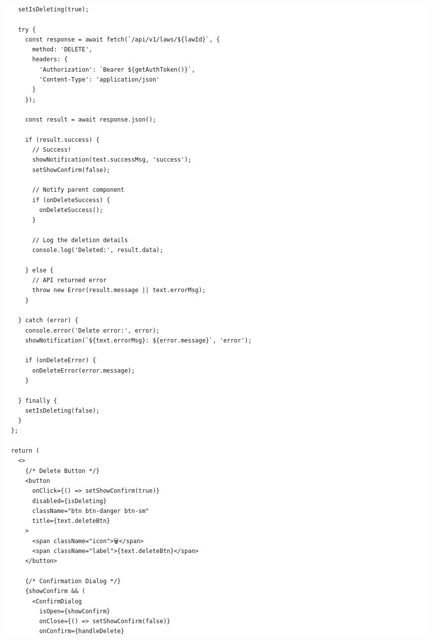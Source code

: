 ```tsx
    setIsDeleting(true);
    
    try {
      const response = await fetch(`/api/v1/laws/${lawId}`, {
        method: 'DELETE',
        headers: {
          'Authorization': `Bearer ${getAuthToken()}`,
          'Content-Type': 'application/json'
        }
      });
      
      const result = await response.json();
      
      if (result.success) {
        // Success!
        showNotification(text.successMsg, 'success');
        setShowConfirm(false);
        
        // Notify parent component
        if (onDeleteSuccess) {
          onDeleteSuccess();
        }
        
        // Log the deletion details
        console.log('Deleted:', result.data);
        
      } else {
        // API returned error
        throw new Error(result.message || text.errorMsg);
      }
      
    } catch (error) {
      console.error('Delete error:', error);
      showNotification(`${text.errorMsg}: ${error.message}`, 'error');
      
      if (onDeleteError) {
        onDeleteError(error.message);
      }
      
    } finally {
      setIsDeleting(false);
    }
  };
  
  return (
    <>
      {/* Delete Button */}
      <button
        onClick={() => setShowConfirm(true)}
        disabled={isDeleting}
        className="btn btn-danger btn-sm"
        title={text.deleteBtn}
      >
        <span className="icon">🗑️</span>
        <span className="label">{text.deleteBtn}</span>
      </button>
      
      {/* Confirmation Dialog */}
      {showConfirm && (
        <ConfirmDialog
          isOpen={showConfirm}
          onClose={() => setShowConfirm(false)}
          onConfirm={handleDelete}
```